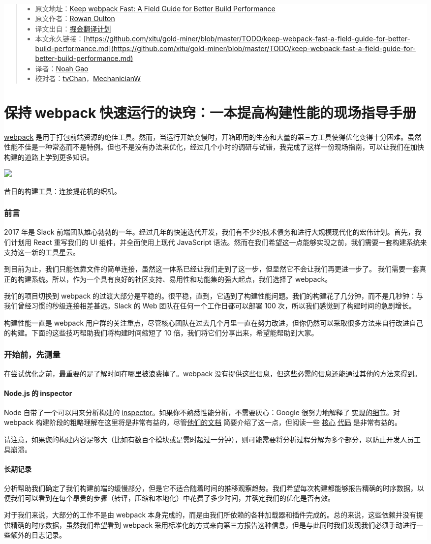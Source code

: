 > * 原文地址：[Keep webpack Fast: A Field Guide for Better Build Performance](https://slack.engineering/keep-webpack-fast-a-field-guide-for-better-build-performance-f56a5995e8f1)
> * 原文作者：[Rowan Oulton](https://slack.engineering/@rowanoulton?source=post_header_lockup)
> * 译文出自：[掘金翻译计划](https://github.com/xitu/gold-miner)
> * 本文永久链接：[https://github.com/xitu/gold-miner/blob/master/TODO/keep-webpack-fast-a-field-guide-for-better-build-performance.md](https://github.com/xitu/gold-miner/blob/master/TODO/keep-webpack-fast-a-field-guide-for-better-build-performance.md)
> * 译者：[Noah Gao](https://noahgao.net)
> * 校对者：[tvChan](https://github.com/tvChan)，[MechanicianW](https://github.com/MechanicianW)

# 保持 webpack 快速运行的诀窍：一本提高构建性能的现场指导手册

[webpack](https://webpack.js.org/) 是用于打包前端资源的绝佳工具。然而，当运行开始变慢时，开箱即用的生态和大量的第三方工具使得优化变得十分困难。虽然性能不佳是一种常态而不是特例。但也不是没有办法来优化，经过几个小时的调研与试错，我完成了这样一份现场指南，可以让我们在加快构建的道路上学到更多知识。

![](https://cdn-images-1.medium.com/max/800/1*n7SFvwKvpLsW0ZcEDbgBtg.jpeg)

昔日的构建工具：连接提花机的织机。

### 前言

2017 年是 Slack 前端团队雄心勃勃的一年。经过几年的快速迭代开发，我们有不少的技术债务和进行大规模现代化的宏伟计划。首先，我们计划用 React 重写我们的 UI 组件，并全面使用上现代 JavaScript 语法。然而在我们希望这一点能够实现之前，我们需要一套构建系统来支持这一新的工具星云。

到目前为止，我们只能依靠文件的简单连接，虽然这一体系已经让我们走到了这一步，但显然它不会让我们再更进一步了。 我们需要一套真正的构建系统。所以，作为一个具有良好的社区支持、易用性和功能集的强大起点，我们选择了 webpack。

我们的项目切换到 webpack 的过渡大部分是平稳的。很平稳，直到，它遇到了构建性能问题。我们的构建花了几分钟，而不是几秒钟：与我们曾经习惯的秒级连接相差甚远。Slack 的 Web 团队在任何一个工作日都可以部署 100 次，所以我们感觉到了构建时间的急剧增长。

构建性能一直是 webpack 用户群的关注重点，尽管核心团队在过去几个月里一直在努力改进，但你仍然可以采取很多方法来自行改进自己的构建。下面的这些技巧帮助我们将构建时间缩短了 10 倍，我们将它们分享出来，希望能帮助到大家。

### 开始前，先测量

在尝试优化之前，最重要的是了解时间在哪里被浪费掉了。webpack 没有提供这些信息，但这些必需的信息还能通过其他的方法来得到。

#### Node.js 的 inspector

Node 自带了一个可以用来分析构建的 [inspector](https://nodejs.org/en/docs/inspector/)。如果你不熟悉性能分析，不需要灰心：Google 很努力地解释了 [实现的细节](https://developers.google.com/web/tools/chrome-devtools/evaluate-performance/reference)。对 webpack 构建阶段的粗略理解在这里将是非常有益的，尽管[他们的文档](https://webpack.js.org/concepts/) 简要介绍了这一点，但阅读一些 [核心](https://github.com/webpack/webpack/blob/0975d13da711904429c6dd581422c755dd04869c/lib/Compiler.js) [代码](https://github.com/webpack/webpack/blob/b597322e3cb701cf65c6d6166c39eb6825316ab7/lib/Compilation.js) 是非常有益的。

请注意，如果您的构建内容足够大（比如有数百个模块或是需时超过一分钟），则可能需要将分析过程分解为多个部分，以防止开发人员工具崩溃。

#### 长期记录

分析帮助我们确定了我们构建前端的缓慢部分，但是它不适合随着时间的推移观察趋势。我们希望每次构建都能够报告精确的时序数据，以便我们可以看到在每个昂贵的步骤（转译，压缩和本地化）中花费了多少时间，并确定我们的优化是否有效。

对于我们来说，大部分的工作不是由 webpack 本身完成的，而是由我们所依赖的各种加载器和插件完成的。总的来说，这些依赖并没有提供精确的时序数据，虽然我们希望看到 webpack 采用标准化的方式来向第三方报告这种信息，但是与此同时我们发现我们必须手动进行一些额外的日志记录。
